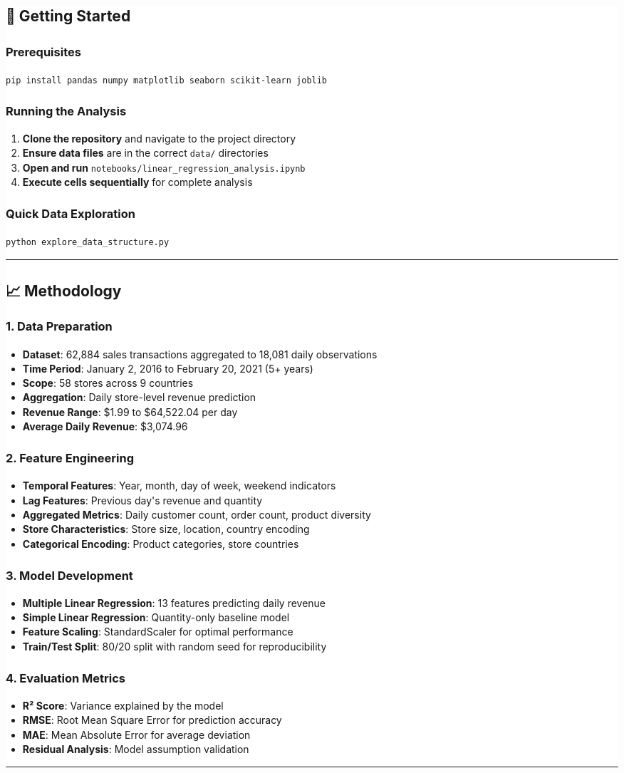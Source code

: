 
## 🚀 Getting Started

### Prerequisites
```bash
pip install pandas numpy matplotlib seaborn scikit-learn joblib
```

### Running the Analysis
1. **Clone the repository** and navigate to the project directory
2. **Ensure data files** are in the correct `data/` directories
3. **Open and run** `notebooks/linear_regression_analysis.ipynb`
4. **Execute cells sequentially** for complete analysis

### Quick Data Exploration
```bash
python explore_data_structure.py
```

---

## 📈 Methodology

### 1. **Data Preparation**
- **Dataset**: 62,884 sales transactions aggregated to 18,081 daily observations
- **Time Period**: January 2, 2016 to February 20, 2021 (5+ years)
- **Scope**: 58 stores across 9 countries
- **Aggregation**: Daily store-level revenue prediction
- **Revenue Range**: $1.99 to $64,522.04 per day
- **Average Daily Revenue**: $3,074.96

### 2. **Feature Engineering**
- **Temporal Features**: Year, month, day of week, weekend indicators
- **Lag Features**: Previous day's revenue and quantity
- **Aggregated Metrics**: Daily customer count, order count, product diversity
- **Store Characteristics**: Store size, location, country encoding
- **Categorical Encoding**: Product categories, store countries

### 3. **Model Development**
- **Multiple Linear Regression**: 13 features predicting daily revenue
- **Simple Linear Regression**: Quantity-only baseline model
- **Feature Scaling**: StandardScaler for optimal performance
- **Train/Test Split**: 80/20 split with random seed for reproducibility

### 4. **Evaluation Metrics**
- **R² Score**: Variance explained by the model
- **RMSE**: Root Mean Square Error for prediction accuracy
- **MAE**: Mean Absolute Error for average deviation
- **Residual Analysis**: Model assumption validation

---